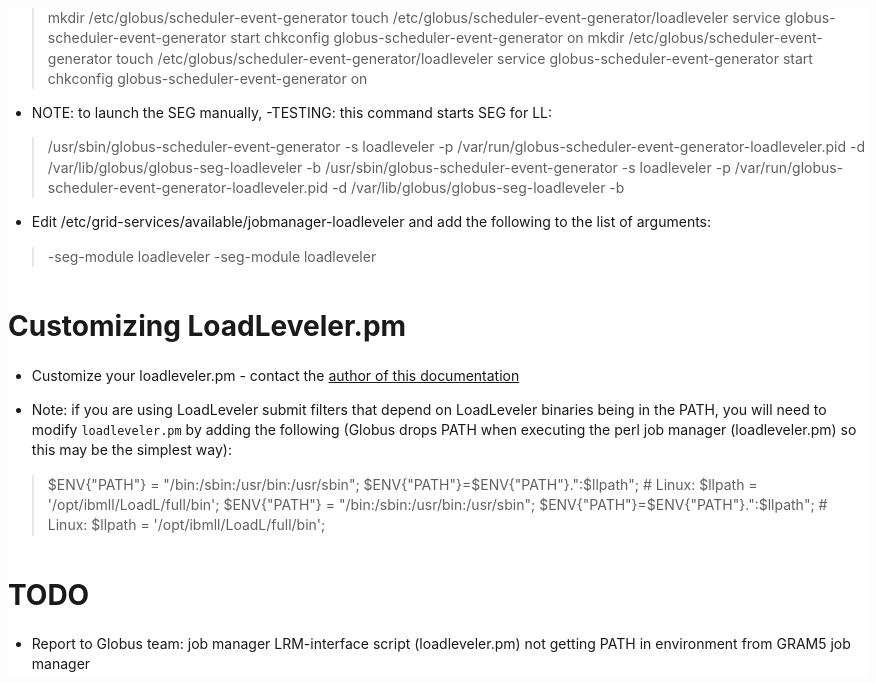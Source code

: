 
>  mkdir /etc/globus/scheduler-event-generator
>  touch /etc/globus/scheduler-event-generator/loadleveler
>  service globus-scheduler-event-generator start
>  chkconfig globus-scheduler-event-generator on
>  mkdir /etc/globus/scheduler-event-generator
>  touch /etc/globus/scheduler-event-generator/loadleveler
>  service globus-scheduler-event-generator start
>  chkconfig globus-scheduler-event-generator on

- NOTE: to launch the SEG manually, -TESTING: this command starts SEG for LL:


>   /usr/sbin/globus-scheduler-event-generator -s loadleveler -p /var/run/globus-scheduler-event-generator-loadleveler.pid -d /var/lib/globus/globus-seg-loadleveler -b
>   /usr/sbin/globus-scheduler-event-generator -s loadleveler -p /var/run/globus-scheduler-event-generator-loadleveler.pid -d /var/lib/globus/globus-seg-loadleveler -b

- Edit /etc/grid-services/available/jobmanager-loadleveler and add the following to the list of arguments:


>   -seg-module loadleveler
>   -seg-module loadleveler

# Customizing LoadLeveler.pm

- Customize your loadleveler.pm - contact the [author of this documentation](https://reannz.atlassian.net/wiki/404?key%3Dbestgrid.org%3Bsearch%3Fq%3DUser__Vladimir)

- Note: if you are using LoadLeveler submit filters that depend on LoadLeveler binaries being in the PATH, you will need to modify `loadleveler.pm` by adding the following (Globus drops PATH when executing the perl job manager (loadleveler.pm) so this may be the simplest way):


>  $ENV{"PATH"} = "/bin:/sbin:/usr/bin:/usr/sbin";
>  $ENV{"PATH"}=$ENV{"PATH"}.":$llpath"; # Linux: $llpath = '/opt/ibmll/LoadL/full/bin';
>  $ENV{"PATH"} = "/bin:/sbin:/usr/bin:/usr/sbin";
>  $ENV{"PATH"}=$ENV{"PATH"}.":$llpath"; # Linux: $llpath = '/opt/ibmll/LoadL/full/bin';

# TODO

- Report to Globus team: job manager LRM-interface script (loadleveler.pm) not getting PATH in environment from GRAM5 job manager
